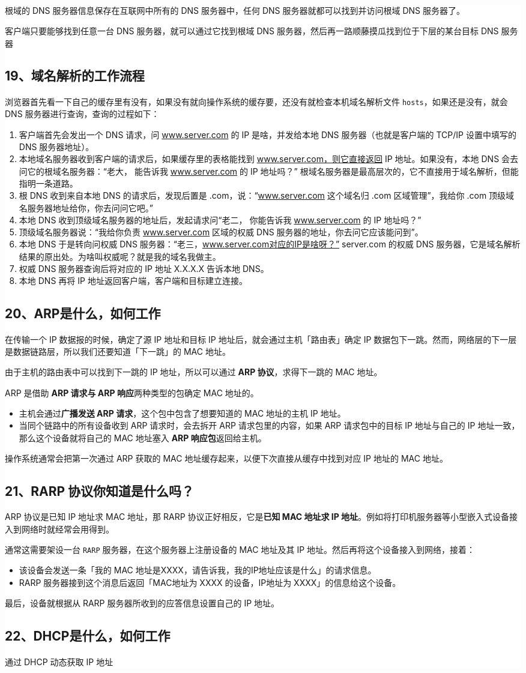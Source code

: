 根域的 DNS 服务器信息保存在互联网中所有的 DNS 服务器中，任何 DNS 服务器就都可以找到并访问根域 DNS 服务器了。

客户端只要能够找到任意一台 DNS 服务器，就可以通过它找到根域 DNS 服务器，然后再一路顺藤摸瓜找到位于下层的某台目标 DNS 服务器



## 19、域名解析的工作流程

浏览器首先看一下自己的缓存里有没有，如果没有就向操作系统的缓存要，还没有就检查本机域名解析文件 `hosts`，如果还是没有，就会 DNS 服务器进行查询，查询的过程如下：

1. 客户端首先会发出一个 DNS 请求，问 www.server.com 的 IP 是啥，并发给本地 DNS 服务器（也就是客户端的 TCP/IP 设置中填写的 DNS 服务器地址）。
2. 本地域名服务器收到客户端的请求后，如果缓存里的表格能找到 www.server.com，则它直接返回 IP 地址。如果没有，本地 DNS 会去问它的根域名服务器：“老大， 能告诉我 www.server.com 的 IP 地址吗？” 根域名服务器是最高层次的，它不直接用于域名解析，但能指明一条道路。
3. 根 DNS 收到来自本地 DNS 的请求后，发现后置是 .com，说：“www.server.com 这个域名归 .com 区域管理”，我给你 .com 顶级域名服务器地址给你，你去问问它吧。”
4. 本地 DNS 收到顶级域名服务器的地址后，发起请求问“老二， 你能告诉我 www.server.com 的 IP 地址吗？”
5. 顶级域名服务器说：“我给你负责 www.server.com 区域的权威 DNS 服务器的地址，你去问它应该能问到”。
6. 本地 DNS 于是转向问权威 DNS 服务器：“老三，www.server.com对应的IP是啥呀？” server.com 的权威 DNS 服务器，它是域名解析结果的原出处。为啥叫权威呢？就是我的域名我做主。
7. 权威 DNS 服务器查询后将对应的 IP 地址 X.X.X.X 告诉本地 DNS。
8. 本地 DNS 再将 IP 地址返回客户端，客户端和目标建立连接。



## 20、ARP是什么，如何工作

在传输一个 IP 数据报的时候，确定了源 IP 地址和目标 IP 地址后，就会通过主机「路由表」确定 IP 数据包下一跳。然而，网络层的下一层是数据链路层，所以我们还要知道「下一跳」的 MAC 地址。

由于主机的路由表中可以找到下一跳的 IP 地址，所以可以通过 **ARP 协议**，求得下一跳的 MAC 地址。



ARP 是借助 **ARP 请求与 ARP 响应**两种类型的包确定 MAC 地址的。

- 主机会通过**广播发送 ARP 请求**，这个包中包含了想要知道的 MAC 地址的主机 IP 地址。
- 当同个链路中的所有设备收到 ARP 请求时，会去拆开 ARP 请求包里的内容，如果 ARP 请求包中的目标 IP 地址与自己的 IP 地址一致，那么这个设备就将自己的 MAC 地址塞入 **ARP 响应包**返回给主机。

操作系统通常会把第一次通过 ARP 获取的 MAC 地址缓存起来，以便下次直接从缓存中找到对应 IP 地址的 MAC 地址。



## 21、RARP 协议你知道是什么吗？

ARP 协议是已知 IP 地址求 MAC 地址，那 RARP 协议正好相反，它是**已知 MAC 地址求 IP 地址**。例如将打印机服务器等小型嵌入式设备接入到网络时就经常会用得到。

通常这需要架设一台 `RARP` 服务器，在这个服务器上注册设备的 MAC 地址及其 IP 地址。然后再将这个设备接入到网络，接着：

- 该设备会发送一条「我的 MAC 地址是XXXX，请告诉我，我的IP地址应该是什么」的请求信息。
- RARP 服务器接到这个消息后返回「MAC地址为 XXXX 的设备，IP地址为 XXXX」的信息给这个设备。

最后，设备就根据从 RARP 服务器所收到的应答信息设置自己的 IP 地址。



## 22、DHCP是什么，如何工作

通过 DHCP 动态获取 IP 地址
